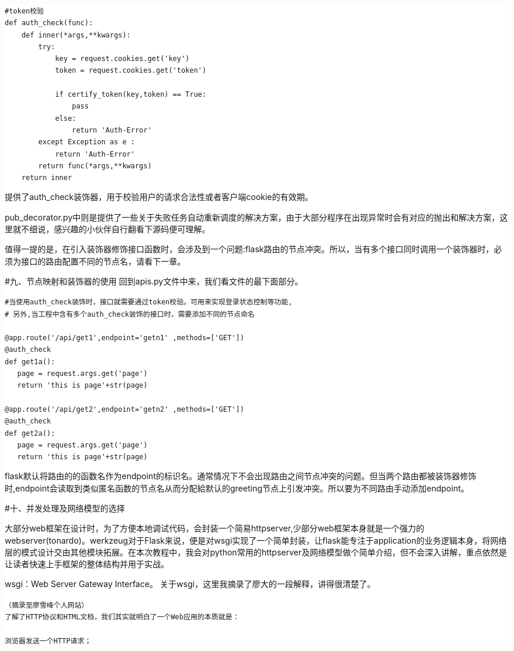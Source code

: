     #token校验
    def auth_check(func):
        def inner(*args,**kwargs):
            try:
                key = request.cookies.get('key')
                token = request.cookies.get('token')
    
                if certify_token(key,token) == True:
                    pass
                else:
                    return 'Auth-Error'
            except Exception as e :
                return 'Auth-Error'
            return func(*args,**kwargs)
        return inner

提供了auth_check装饰器，用于校验用户的请求合法性或者客户端cookie的有效期。

pub_decorator.py中则是提供了一些关于失败任务自动重新调度的解决方案，由于大部分程序在出现异常时会有对应的抛出和解决方案，这里就不细说，感兴趣的小伙伴自行翻看下源码便可理解。

值得一提的是，在引入装饰器修饰接口函数时，会涉及到一个问题:flask路由的节点冲突。所以，当有多个接口同时调用一个装饰器时，必须为接口的路由配置不同的节点名，请看下一章。

#九、节点映射和装饰器的使用
回到apis.py文件中来，我们看文件的最下面部分。

    #当使用auth_check装饰时，接口就需要通过token校验。可用来实现登录状态控制等功能,
    # 另外,当工程中含有多个auth_check装饰的接口时，需要添加不同的节点命名
    
    @app.route('/api/get1',endpoint='getn1' ,methods=['GET'])
    @auth_check
    def get1a():
       page = request.args.get('page')
       return 'this is page'+str(page)
    
    @app.route('/api/get2',endpoint='getn2' ,methods=['GET'])
    @auth_check
    def get2a():
       page = request.args.get('page')
       return 'this is page'+str(page)
       
flask默认将路由的的函数名作为endpoint的标识名。通常情况下不会出现路由之间节点冲突的问题。但当两个路由都被装饰器修饰时,endpoint会读取到类似匿名函数的节点名从而分配給默认的greeting节点上引发冲突。所以要为不同路由手动添加endpoint。

#十、并发处理及网络模型的选择

大部分web框架在设计时，为了方便本地调试代码，会封装一个简易httpserver,少部分web框架本身就是一个强力的webserver(tonardo)。werkzeug对于Flask来说，便是对wsgi实现了一个简单封装，让flask能专注于application的业务逻辑本身，将网络层的模式设计交由其他模块拓展。在本次教程中，我会对python常用的httpserver及网络模型做个简单介绍，但不会深入讲解，重点依然是让读者快速上手框架的整体结构并用于实战。

wsgi：Web Server Gateway Interface。
关于wsgi，这里我摘录了廖大的一段解释，讲得很清楚了。
    
    （摘录至廖雪峰个人网站）
    了解了HTTP协议和HTML文档，我们其实就明白了一个Web应用的本质就是：
    
    浏览器发送一个HTTP请求；
    